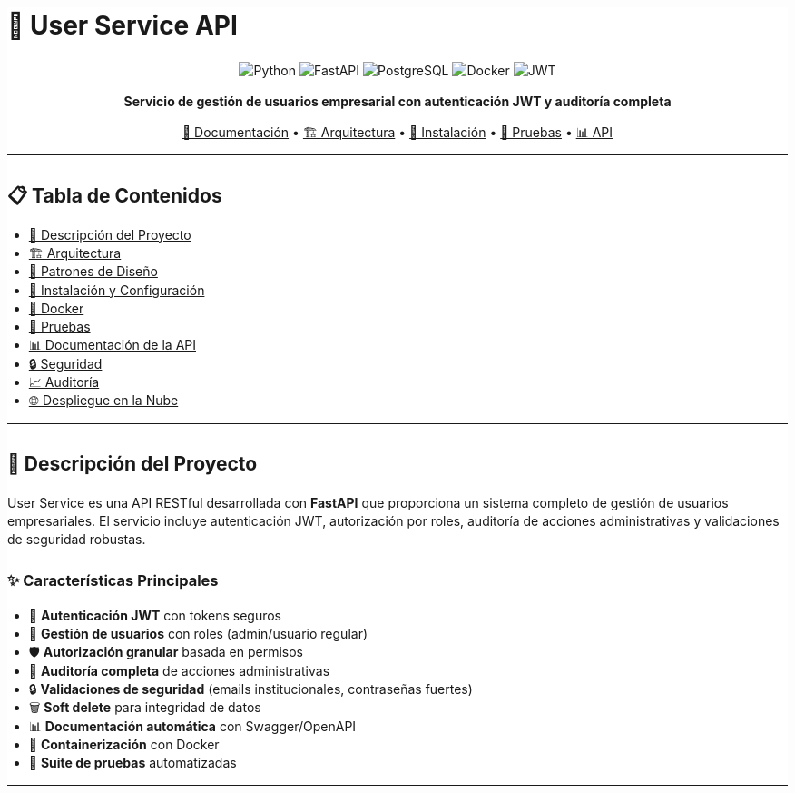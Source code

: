 # 🚀 User Service API

<div align="center">

![Python](https://img.shields.io/badge/Python-3.9+-3776AB?style=for-the-badge&logo=python&logoColor=white)
![FastAPI](https://img.shields.io/badge/FastAPI-0.104+-009688?style=for-the-badge&logo=fastapi&logoColor=white)
![PostgreSQL](https://img.shields.io/badge/PostgreSQL-13+-4169E1?style=for-the-badge&logo=postgresql&logoColor=white)
![Docker](https://img.shields.io/badge/Docker-20.10+-2496ED?style=for-the-badge&logo=docker&logoColor=white)
![JWT](https://img.shields.io/badge/JWT-Authentication-000000?style=for-the-badge&logo=jsonwebtokens&logoColor=white)

**Servicio de gestión de usuarios empresarial con autenticación JWT y auditoría completa**

[📖 Documentación](#-documentación) •
[🏗️ Arquitectura](#️-arquitectura) •
[🚀 Instalación](#-instalación-y-configuración) •
[🧪 Pruebas](#-pruebas) •
[📊 API](#-documentación-de-la-api)

</div>

---

## 📋 Tabla de Contenidos

- [🎯 Descripción del Proyecto](#-descripción-del-proyecto)
- [🏗️ Arquitectura](#️-arquitectura)
- [🎨 Patrones de Diseño](#-patrones-de-diseño)
- [🚀 Instalación y Configuración](#-instalación-y-configuración)
- [🐳 Docker](#-docker)
- [🧪 Pruebas](#-pruebas)
- [📊 Documentación de la API](#-documentación-de-la-api)
- [🔒 Seguridad](#-seguridad)
- [📈 Auditoría](#-auditoría)
- [🌐 Despliegue en la Nube](#-despliegue-en-la-nube)

---

## 🎯 Descripción del Proyecto

User Service es una API RESTful desarrollada con **FastAPI** que proporciona un sistema completo de gestión de usuarios empresariales. El servicio incluye autenticación JWT, autorización por roles, auditoría de acciones administrativas y validaciones de seguridad robustas.

### ✨ Características Principales

- 🔐 **Autenticación JWT** con tokens seguros
- 👥 **Gestión de usuarios** con roles (admin/usuario regular)
- 🛡️ **Autorización granular** basada en permisos
- 📝 **Auditoría completa** de acciones administrativas
- 🔒 **Validaciones de seguridad** (emails institucionales, contraseñas fuertes)
- 🗑️ **Soft delete** para integridad de datos
- 📊 **Documentación automática** con Swagger/OpenAPI
- 🐳 **Containerización** con Docker
- 🧪 **Suite de pruebas** automatizadas

---